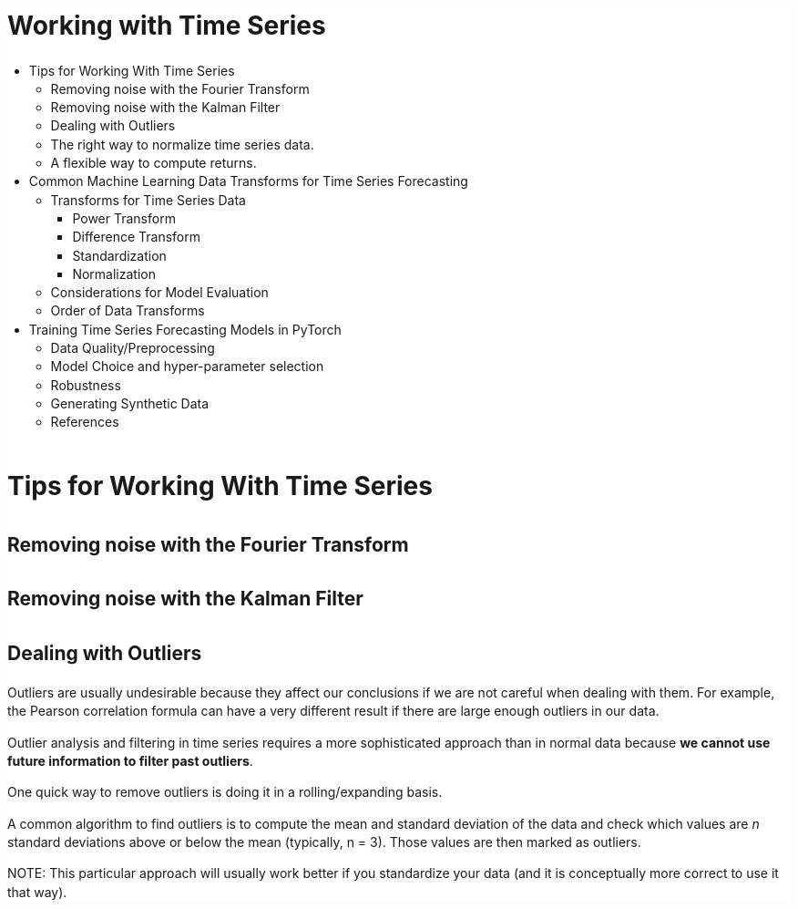 # Working with Time Series



- Tips for Working With Time Series
  - Removing noise with the Fourier Transform
  - Removing noise with the Kalman Filter
  - Dealing with Outliers
  - The right way to normalize time series data.
  - A flexible way to compute returns.
- Common Machine Learning Data Transforms for Time Series Forecasting
  - Transforms for Time Series Data
    - Power Transform
    - Difference Transform
    - Standardization
    - Normalization
  - Considerations for Model Evaluation
  - Order of Data Transforms
- Training Time Series Forecasting Models in PyTorch
  - Data Quality/Preprocessing
  - Model Choice and hyper-parameter selection
  - Robustness
  - Generating Synthetic Data
  - References




# Tips for Working With Time Series

## Removing noise with the Fourier Transform

## Removing noise with the Kalman Filter

## Dealing with Outliers

Outliers are usually undesirable because they affect our conclusions if we are not careful when dealing with them. For example, the Pearson correlation formula can have a very different result if there are large enough outliers in our data.

Outlier analysis and filtering in time series requires a more sophisticated approach than in normal data because **we cannot use future information to filter past outliers**.

One quick way to remove outliers is doing it in a rolling/expanding basis.

A common algorithm to find outliers is to compute the mean and standard deviation of the data and check which values are _n_ standard deviations above or below the mean (typically, n = 3). Those values are then marked as outliers.

NOTE: This particular approach will usually work better if you standardize your data (and it is conceptually more correct to use it that way).

